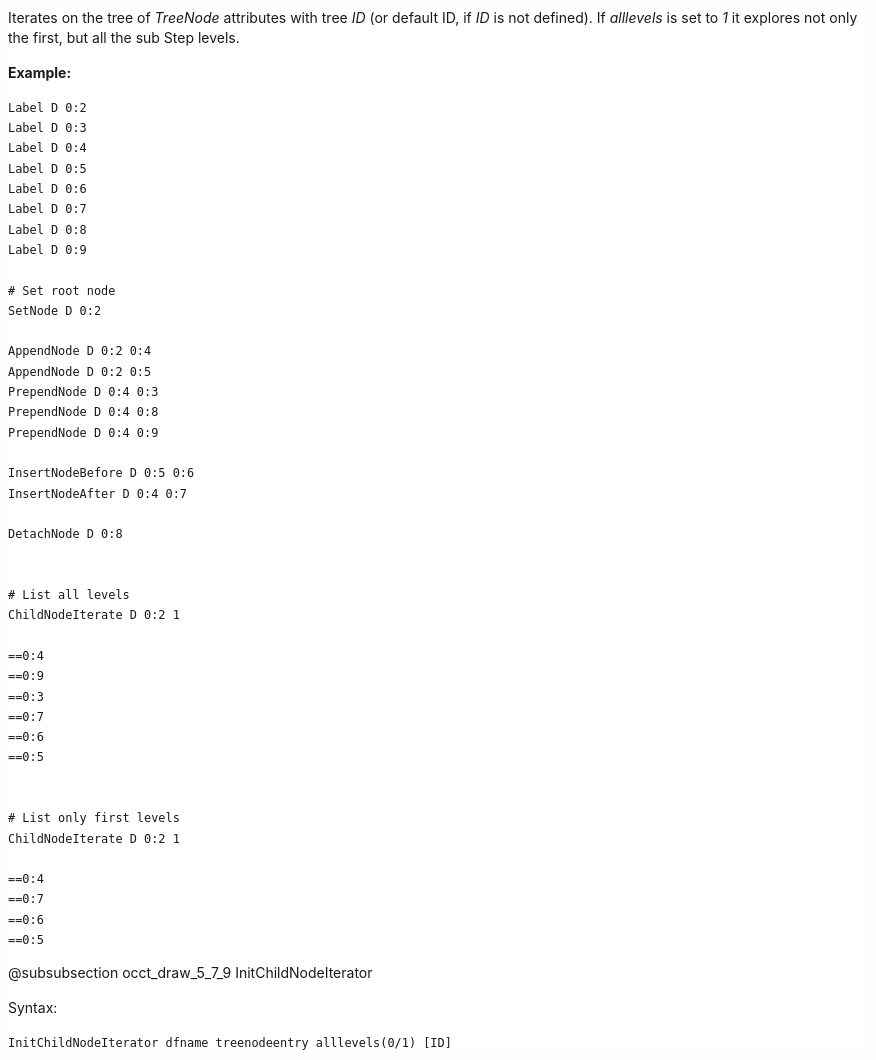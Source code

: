Iterates on the tree of *TreeNode* attributes with tree *ID* (or default ID, if *ID* is not defined). If *alllevels* is set to *1* it explores not only the first, but all the sub Step levels.
 
**Example:** 
~~~~{.php}
Label D 0:2 
Label D 0:3 
Label D 0:4 
Label D 0:5 
Label D 0:6 
Label D 0:7 
Label D 0:8 
Label D 0:9 

# Set root node 
SetNode D 0:2 

AppendNode D 0:2 0:4 
AppendNode D 0:2 0:5 
PrependNode D 0:4 0:3 
PrependNode D 0:4 0:8 
PrependNode D 0:4 0:9 

InsertNodeBefore D 0:5 0:6 
InsertNodeAfter D 0:4 0:7 

DetachNode D 0:8 


# List all levels 
ChildNodeIterate D 0:2 1 

==0:4 
==0:9 
==0:3 
==0:7 
==0:6 
==0:5 


# List only first levels 
ChildNodeIterate D 0:2 1 

==0:4 
==0:7 
==0:6 
==0:5 
~~~~

@subsubsection occt_draw_5_7_9  InitChildNodeIterator

Syntax:
~~~~{.php}
InitChildNodeIterator dfname treenodeentry alllevels(0/1) [ID]
~~~~
